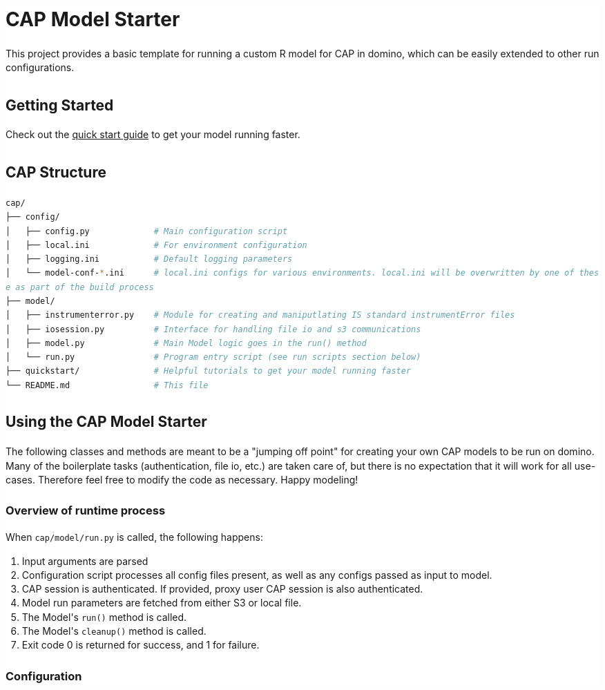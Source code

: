 # CAP Model Starter

This project provides a basic template for running a custom R model for CAP in domino, which can be easily extended to other run configurations.

## Getting Started

Check out the [quick start guide](0_getting_started.md) to get your model running faster.

## CAP Structure

```bash
cap/
├── config/
│   ├── config.py             # Main configuration script
│   ├── local.ini             # For environment configuration
│   ├── logging.ini           # Default logging parameters
│   └── model-conf-*.ini      # local.ini configs for various environments. local.ini will be overwritten by one of these as part of the build process
├── model/
│   ├── instrumenterror.py    # Module for creating and maniputlating IS standard instrumentError files
│   ├── iosession.py          # Interface for handling file io and s3 communications
│   ├── model.py              # Main Model logic goes in the run() method
│   └── run.py                # Program entry script (see run scripts section below)
├── quickstart/               # Helpful tutorials to get your model running faster
└── README.md                 # This file
```

## Using the CAP Model Starter

The following classes and methods are meant to be a "jumping off point" for creating your own CAP models to be run on domino. Many of the boilerplate tasks (authentication, file io, etc.) are taken care of, but there is no expectation that it will work for all use-cases. Therefore feel free to modify the code as necessary. Happy modeling!

### Overview of runtime process

When `cap/model/run.py` is called, the following happens:

1. Input arguments are parsed
2. Configuration script processes all config files present, as well as any configs passed as input to model.
3. CAP session is authenticated. If provided, proxy user CAP session is also authenticated.
4. Model run parameters are fetched from either S3 or local file.
5. The Model's `run()` method is called.
6. The Model's `cleanup()` method is called.
7. Exit code 0 is returned for success, and 1 for failure.

### Configuration
